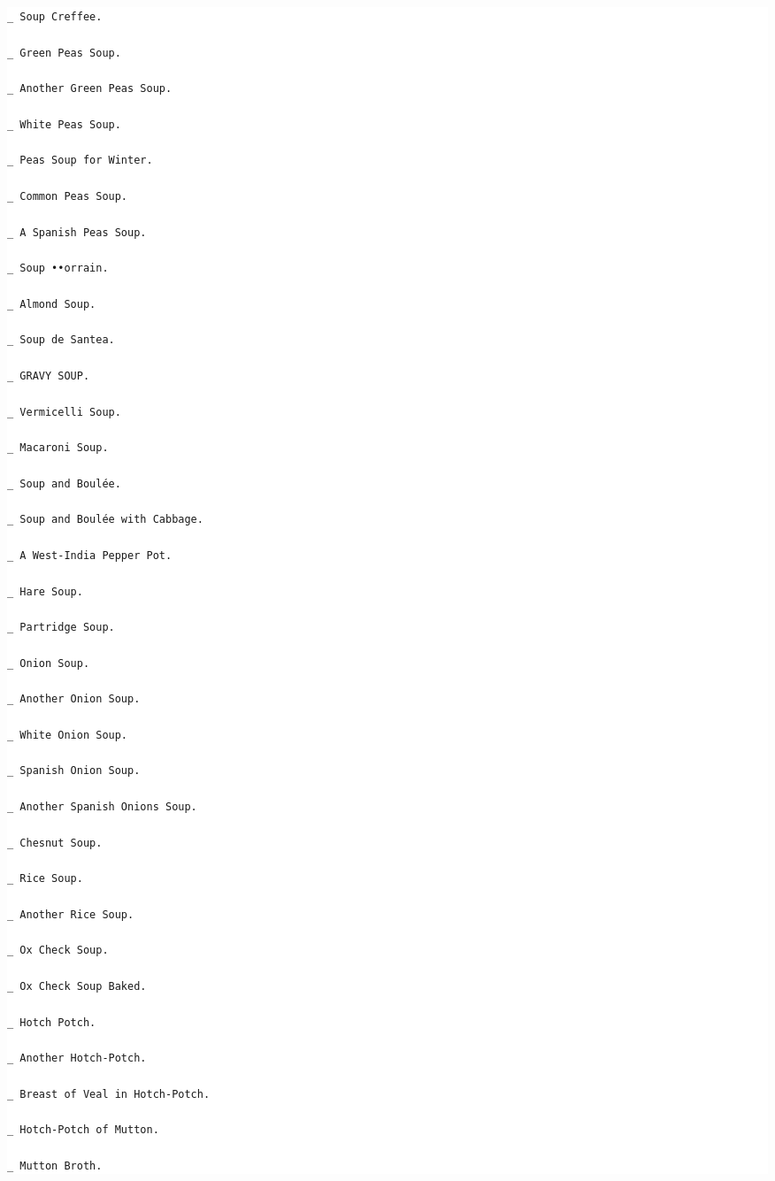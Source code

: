     _ Soup Creffee.

    _ Green Peas Soup.

    _ Another Green Peas Soup.

    _ White Peas Soup.

    _ Peas Soup for Winter.

    _ Common Peas Soup.

    _ A Spanish Peas Soup.

    _ Soup ••orrain.

    _ Almond Soup.

    _ Soup de Santea.

    _ GRAVY SOUP.

    _ Vermicelli Soup.

    _ Macaroni Soup.

    _ Soup and Boulée.

    _ Soup and Boulée with Cabbage.

    _ A West-India Pepper Pot.

    _ Hare Soup.

    _ Partridge Soup.

    _ Onion Soup.

    _ Another Onion Soup.

    _ White Onion Soup.

    _ Spanish Onion Soup.

    _ Another Spanish Onions Soup.

    _ Chesnut Soup.

    _ Rice Soup.

    _ Another Rice Soup.

    _ Ox Check Soup.

    _ Ox Check Soup Baked.

    _ Hotch Potch.

    _ Another Hotch-Potch.

    _ Breast of Veal in Hotch-Potch.

    _ Hotch-Potch of Mutton.

    _ Mutton Broth.
